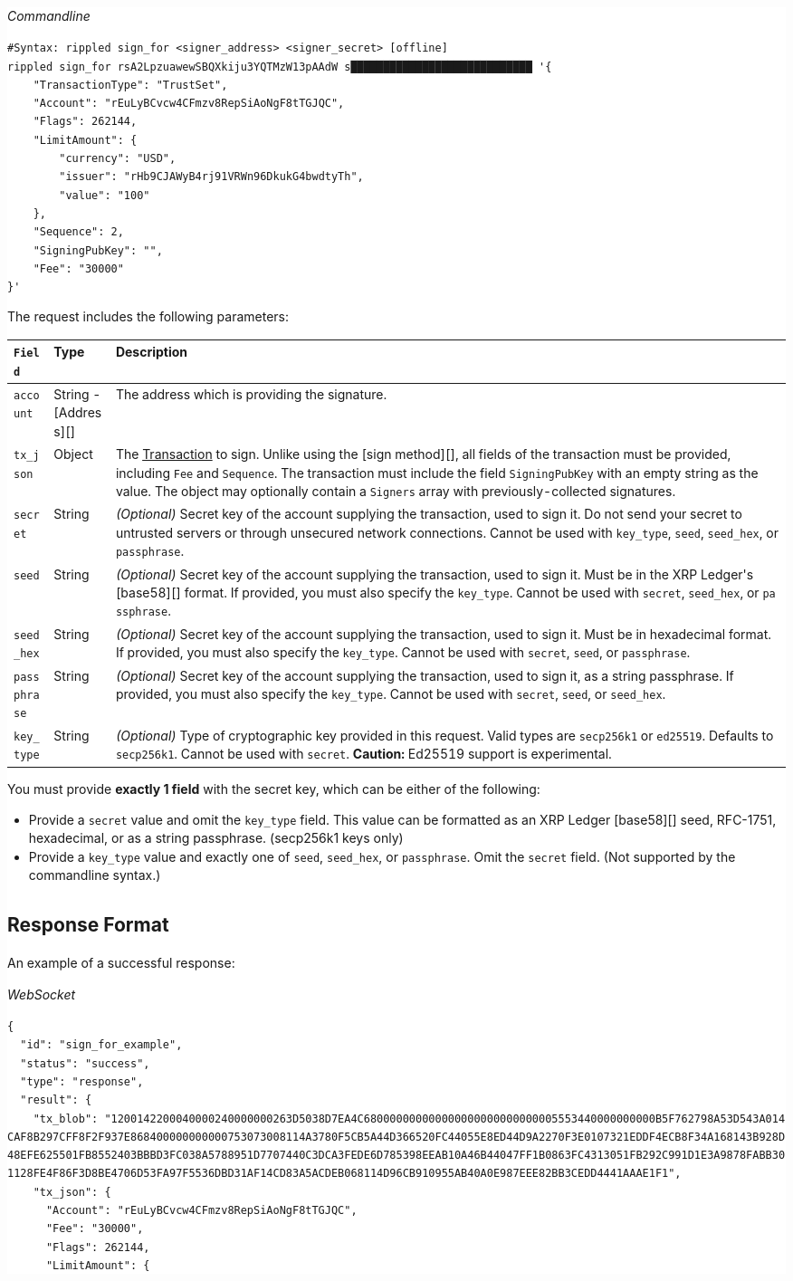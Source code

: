 
*Commandline*

```
#Syntax: rippled sign_for <signer_address> <signer_secret> [offline]
rippled sign_for rsA2LpzuawewSBQXkiju3YQTMzW13pAAdW s████████████████████████████ '{
    "TransactionType": "TrustSet",
    "Account": "rEuLyBCvcw4CFmzv8RepSiAoNgF8tTGJQC",
    "Flags": 262144,
    "LimitAmount": {
        "currency": "USD",
        "issuer": "rHb9CJAWyB4rj91VRWn96DkukG4bwdtyTh",
        "value": "100"
    },
    "Sequence": 2,
    "SigningPubKey": "",
    "Fee": "30000"
}'
```



The request includes the following parameters:

| `Field`      | Type                 | Description                            |
|:-------------|:---------------------|:---------------------------------------|
| `account`    | String - [Address][] | The address which is providing the signature. |
| `tx_json`    | Object               | The [Transaction](transaction-formats.html) to sign. Unlike using the [sign method][], all fields of the transaction must be provided, including `Fee` and `Sequence`. The transaction must include the field `SigningPubKey` with an empty string as the value. The object may optionally contain a `Signers` array with previously-collected signatures. |
| `secret`       | String  | _(Optional)_ Secret key of the account supplying the transaction, used to sign it. Do not send your secret to untrusted servers or through unsecured network connections. Cannot be used with `key_type`, `seed`, `seed_hex`, or `passphrase`. |
| `seed`         | String  | _(Optional)_ Secret key of the account supplying the transaction, used to sign it. Must be in the XRP Ledger's [base58][] format. If provided, you must also specify the `key_type`. Cannot be used with `secret`, `seed_hex`, or `passphrase`. |
| `seed_hex`     | String  | _(Optional)_ Secret key of the account supplying the transaction, used to sign it. Must be in hexadecimal format. If provided, you must also specify the `key_type`. Cannot be used with `secret`, `seed`, or `passphrase`. |
| `passphrase`   | String  | _(Optional)_ Secret key of the account supplying the transaction, used to sign it, as a string passphrase. If provided, you must also specify the `key_type`. Cannot be used with `secret`, `seed`, or `seed_hex`. |
| `key_type`     | String  | _(Optional)_ Type of cryptographic key provided in this request. Valid types are `secp256k1` or `ed25519`. Defaults to `secp256k1`. Cannot be used with `secret`. **Caution:** Ed25519 support is experimental. |

You must provide **exactly 1 field** with the secret key, which can be either of the following:

* Provide a `secret` value and omit the `key_type` field. This value can be formatted as an XRP Ledger [base58][] seed, RFC-1751, hexadecimal, or as a string passphrase. (secp256k1 keys only)
* Provide a `key_type` value and exactly one of `seed`, `seed_hex`, or `passphrase`. Omit the `secret` field. (Not supported by the commandline syntax.)

## Response Format

An example of a successful response:



*WebSocket*

```
{
  "id": "sign_for_example",
  "status": "success",
  "type": "response",
  "result": {
    "tx_blob": "1200142200040000240000000263D5038D7EA4C680000000000000000000000000005553440000000000B5F762798A53D543A014CAF8B297CFF8F2F937E868400000000000753073008114A3780F5CB5A44D366520FC44055E8ED44D9A2270F3E0107321EDDF4ECB8F34A168143B928D48EFE625501FB8552403BBBD3FC038A5788951D7707440C3DCA3FEDE6D785398EEAB10A46B44047FF1B0863FC4313051FB292C991D1E3A9878FABB301128FE4F86F3D8BE4706D53FA97F5536DBD31AF14CD83A5ACDEB068114D96CB910955AB40A0E987EEE82BB3CEDD4441AAAE1F1",
    "tx_json": {
      "Account": "rEuLyBCvcw4CFmzv8RepSiAoNgF8tTGJQC",
      "Fee": "30000",
      "Flags": 262144,
      "LimitAmount": {
```
